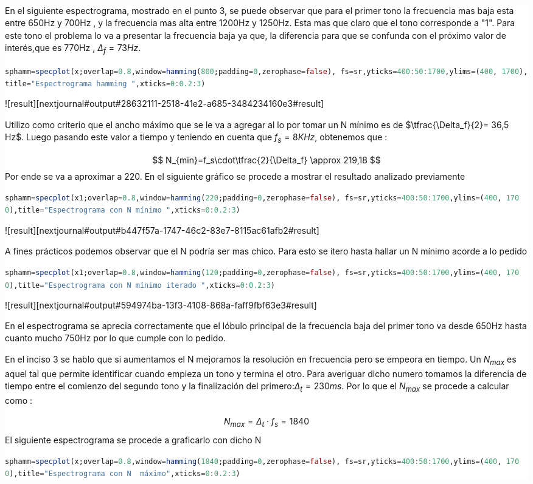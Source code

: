 En el siguiente espectrograma, mostrado en el punto 3, se puede observar que para el primer tono la frecuencia mas baja esta entre  $650 \mathrm{Hz}$ y $700 \mathrm{Hz}$  , y la frecuencia mas alta entre  $1200 \mathrm{Hz}$ y $1250 \mathrm{Hz}$. Esta mas que claro que el tono corresponde a "1". Para este tono el problema lo va a presentar la frecuencia baja ya que, la diferencia para que se confunda con el próximo valor de interés,que es $770 \mathrm{Hz}$ , $\Delta_f= 73 Hz$.

```julia id=28632111-2518-41e2-a685-3484234160e3
sphamm=specplot(x;overlap=0.8,window=hamming(800;padding=0,zerophase=false), fs=sr,yticks=400:50:1700,ylims=(400, 1700),title="Espectrograma hamming ",xticks=0:0.2:3)
```

![result][nextjournal#output#28632111-2518-41e2-a685-3484234160e3#result]

Utilizo como criterio que el ancho máximo que se le va a agregar al lo por tomar un N mínimo es de $\tfrac{\Delta_f}{2}= 36,5 Hz$. Luego pasando este valor a tiempo y teniendo en cuenta que $f_s=8KHz$, obtenemos que :

$$
N_{min}=f_s\cdot\tfrac{2}{\Delta_f} \approx 219,18
$$
Por ende se va a aproximar a 220. En el siguiente gráfico se procede a mostrar el resultado analizado previamente

```julia id=b447f57a-1747-46c2-83e7-8115ac61afb2
sphamm=specplot(x1;overlap=0.8,window=hamming(220;padding=0,zerophase=false), fs=sr,yticks=400:50:1700,ylims=(400, 1700),title="Espectrograma con N mínimo ",xticks=0:0.2:3)
```

![result][nextjournal#output#b447f57a-1747-46c2-83e7-8115ac61afb2#result]

A fines prácticos podemos observar que el N podría ser mas chico. Para esto se itero hasta hallar un N mínimo acorde a lo pedido

```julia id=594974ba-13f3-4108-868a-faff9fbf63e3
sphamm=specplot(x1;overlap=0.8,window=hamming(120;padding=0,zerophase=false), fs=sr,yticks=400:50:1700,ylims=(400, 1700),title="Espectrograma con N mínimo iterado ",xticks=0:0.2:3)
```

![result][nextjournal#output#594974ba-13f3-4108-868a-faff9fbf63e3#result]

En el espectrograma se aprecia correctamente que el lóbulo principal de  la frecuencia baja del primer tono va desde $650 \mathrm{Hz}$ hasta cuanto mucho $750 \mathrm{Hz}$ por lo que cumple con lo pedido.

En el inciso 3 se hablo que si aumentamos el N mejoramos la resolución en frecuencia pero se empeora en tiempo. Un $N_{max}$ es aquel tal que permite identificar cuando empieza un tono y termina el otro. Para averiguar dicho numero tomamos la diferencia de tiempo entre el comienzo del segundo tono y la finalización del primero:$\Delta_t= 230 ms$. Por lo que el $N_{max}$ se procede a calcular como :

$$
N_{max}=\Delta_t \cdot f_s=1840
$$
El siguiente espectrograma se procede a graficarlo con dicho N

```julia id=802593d5-3031-41a1-b6da-f89db94f4f2e
sphamm=specplot(x;overlap=0.8,window=hamming(1840;padding=0,zerophase=false), fs=sr,yticks=400:50:1700,ylims=(400, 1700),title="Espectrograma con N  máximo",xticks=0:0.2:3)
```
